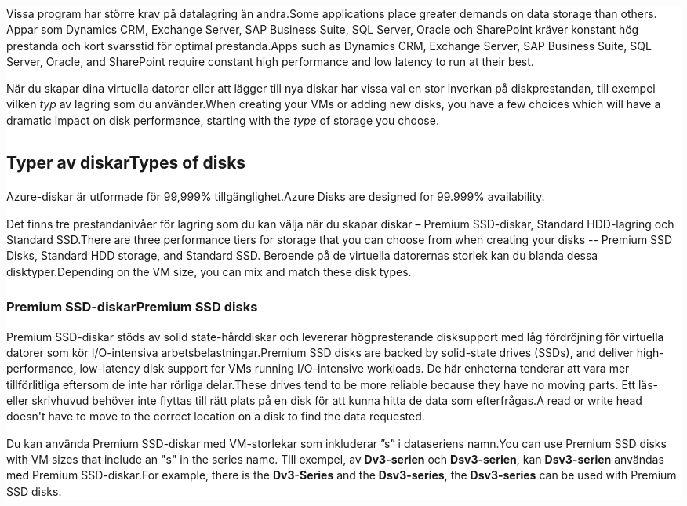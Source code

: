 <span data-ttu-id="ba524-101">Vissa program har större krav på datalagring än andra.</span><span class="sxs-lookup"><span data-stu-id="ba524-101">Some applications place greater demands on data storage than others.</span></span> <span data-ttu-id="ba524-102">Appar som Dynamics CRM, Exchange Server, SAP Business Suite, SQL Server, Oracle och SharePoint kräver konstant hög prestanda och kort svarsstid för optimal prestanda.</span><span class="sxs-lookup"><span data-stu-id="ba524-102">Apps such as Dynamics CRM, Exchange Server, SAP Business Suite, SQL Server, Oracle, and SharePoint require constant high performance and low latency to run at their best.</span></span>

<span data-ttu-id="ba524-103">När du skapar dina virtuella datorer eller att lägger till nya diskar har vissa val en stor inverkan på diskprestandan, till exempel vilken _typ_ av lagring som du använder.</span><span class="sxs-lookup"><span data-stu-id="ba524-103">When creating your VMs or adding new disks, you have a few choices which will have a dramatic impact on disk performance, starting with the _type_ of storage you choose.</span></span>

## <a name="types-of-disks"></a><span data-ttu-id="ba524-104">Typer av diskar</span><span class="sxs-lookup"><span data-stu-id="ba524-104">Types of disks</span></span> 
<span data-ttu-id="ba524-105">Azure-diskar är utformade för 99,999% tillgänglighet.</span><span class="sxs-lookup"><span data-stu-id="ba524-105">Azure Disks are designed for 99.999% availability.</span></span> 

<span data-ttu-id="ba524-106">Det finns tre prestandanivåer för lagring som du kan välja när du skapar diskar – Premium SSD-diskar, Standard HDD-lagring och Standard SSD.</span><span class="sxs-lookup"><span data-stu-id="ba524-106">There are three performance tiers for storage that you can choose from when creating your disks -- Premium SSD Disks, Standard HDD storage, and Standard SSD.</span></span> <span data-ttu-id="ba524-107">Beroende på de virtuella datorernas storlek kan du blanda dessa disktyper.</span><span class="sxs-lookup"><span data-stu-id="ba524-107">Depending on the VM size, you can mix and match these disk types.</span></span>

### <a name="premium-ssd-disks"></a><span data-ttu-id="ba524-108">Premium SSD-diskar</span><span class="sxs-lookup"><span data-stu-id="ba524-108">Premium SSD disks</span></span> 

<span data-ttu-id="ba524-109">Premium SSD-diskar stöds av solid state-hårddiskar och levererar högpresterande disksupport med låg fördröjning för virtuella datorer som kör I/O-intensiva arbetsbelastningar.</span><span class="sxs-lookup"><span data-stu-id="ba524-109">Premium SSD disks are backed by solid-state drives (SSDs), and deliver high-performance, low-latency disk support for VMs running I/O-intensive workloads.</span></span> <span data-ttu-id="ba524-110">De här enheterna tenderar att vara mer tillförlitliga eftersom de inte har rörliga delar.</span><span class="sxs-lookup"><span data-stu-id="ba524-110">These drives tend to be more reliable because they have no moving parts.</span></span> <span data-ttu-id="ba524-111">Ett läs- eller skrivhuvud behöver inte flyttas till rätt plats på en disk för att kunna hitta de data som efterfrågas.</span><span class="sxs-lookup"><span data-stu-id="ba524-111">A read or write head doesn't have to move to the correct location on a disk to find the data requested.</span></span> 

<span data-ttu-id="ba524-112">Du kan använda Premium SSD-diskar med VM-storlekar som inkluderar ”s” i dataseriens namn.</span><span class="sxs-lookup"><span data-stu-id="ba524-112">You can use Premium SSD disks with VM sizes that include an "s" in the series name.</span></span> <span data-ttu-id="ba524-113">Till exempel, av **Dv3-serien** och **Dsv3-serien**, kan **Dsv3-serien** användas med Premium SSD-diskar.</span><span class="sxs-lookup"><span data-stu-id="ba524-113">For example, there is the **Dv3-Series** and the **Dsv3-series**, the **Dsv3-series** can be used with Premium SSD disks.</span></span>
